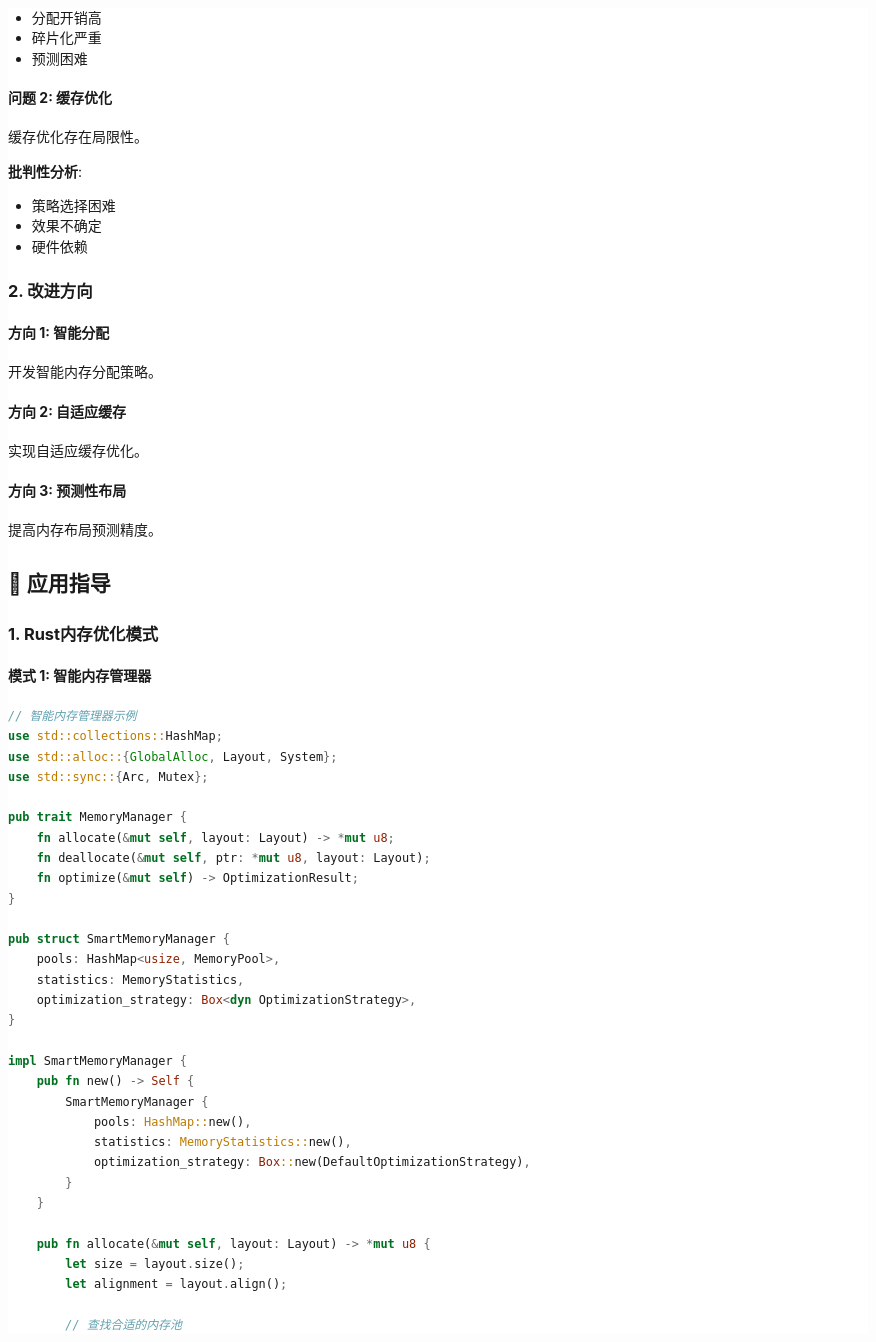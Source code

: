 - 分配开销高
- 碎片化严重
- 预测困难

#### 问题 2: 缓存优化

缓存优化存在局限性。

**批判性分析**:

- 策略选择困难
- 效果不确定
- 硬件依赖

### 2. 改进方向

#### 方向 1: 智能分配

开发智能内存分配策略。

#### 方向 2: 自适应缓存

实现自适应缓存优化。

#### 方向 3: 预测性布局

提高内存布局预测精度。

## 🎯 应用指导

### 1. Rust内存优化模式

#### 模式 1: 智能内存管理器

```rust
// 智能内存管理器示例
use std::collections::HashMap;
use std::alloc::{GlobalAlloc, Layout, System};
use std::sync::{Arc, Mutex};

pub trait MemoryManager {
    fn allocate(&mut self, layout: Layout) -> *mut u8;
    fn deallocate(&mut self, ptr: *mut u8, layout: Layout);
    fn optimize(&mut self) -> OptimizationResult;
}

pub struct SmartMemoryManager {
    pools: HashMap<usize, MemoryPool>,
    statistics: MemoryStatistics,
    optimization_strategy: Box<dyn OptimizationStrategy>,
}

impl SmartMemoryManager {
    pub fn new() -> Self {
        SmartMemoryManager {
            pools: HashMap::new(),
            statistics: MemoryStatistics::new(),
            optimization_strategy: Box::new(DefaultOptimizationStrategy),
        }
    }
    
    pub fn allocate(&mut self, layout: Layout) -> *mut u8 {
        let size = layout.size();
        let alignment = layout.align();
        
        // 查找合适的内存池
```